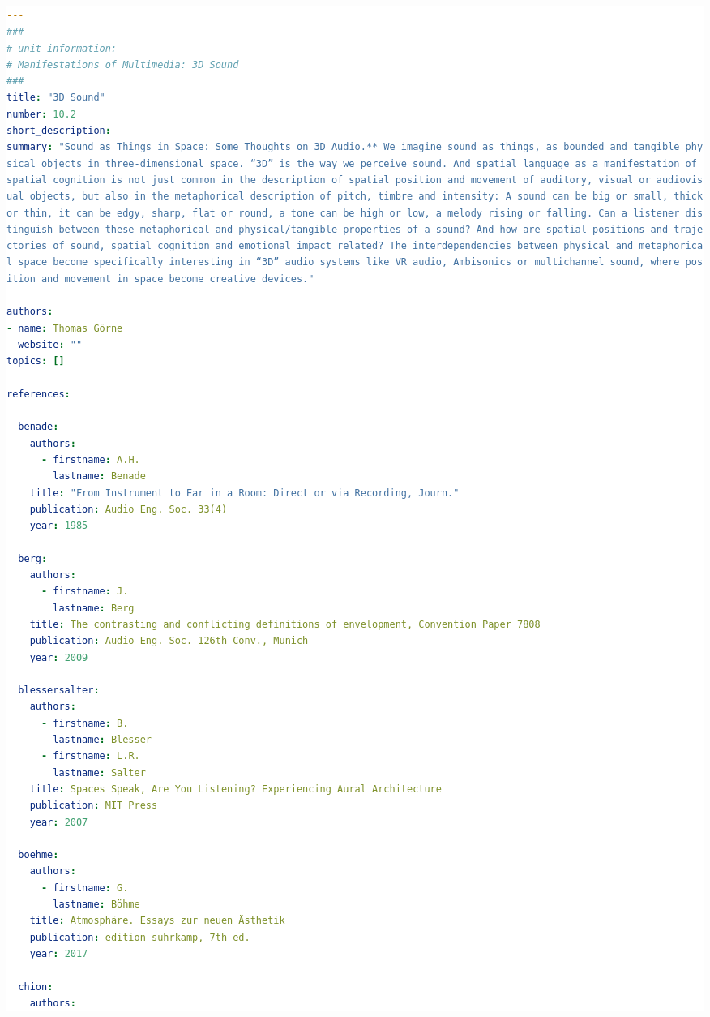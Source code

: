 ```yaml
---
###
# unit information: 
# Manifestations of Multimedia: 3D Sound
###
title: "3D Sound"
number: 10.2
short_description: 
summary: "Sound as Things in Space: Some Thoughts on 3D Audio.** We imagine sound as things, as bounded and tangible physical objects in three-dimensional space. “3D” is the way we perceive sound. And spatial language as a manifestation of spatial cognition is not just common in the description of spatial position and movement of auditory, visual or audiovisual objects, but also in the metaphorical description of pitch, timbre and intensity: A sound can be big or small, thick or thin, it can be edgy, sharp, flat or round, a tone can be high or low, a melody rising or falling. Can a listener distinguish between these metaphorical and physical/tangible properties of a sound? And how are spatial positions and trajectories of sound, spatial cognition and emotional impact related? The interdependencies between physical and metaphorical space become specifically interesting in “3D” audio systems like VR audio, Ambisonics or multichannel sound, where position and movement in space become creative devices."

authors: 
- name: Thomas Görne
  website: ""
topics: []

references:

  benade:
    authors:
      - firstname: A.H. 
        lastname: Benade
    title: "From Instrument to Ear in a Room: Direct or via Recording, Journ."
    publication: Audio Eng. Soc. 33(4)
    year: 1985

  berg:
    authors: 
      - firstname: J. 
        lastname: Berg
    title: The contrasting and conflicting definitions of envelopment, Convention Paper 7808
    publication: Audio Eng. Soc. 126th Conv., Munich 
    year: 2009

  blessersalter:
    authors: 
      - firstname: B. 
        lastname: Blesser
      - firstname: L.R. 
        lastname: Salter
    title: Spaces Speak, Are You Listening? Experiencing Aural Architecture
    publication: MIT Press 
    year: 2007

  boehme:
    authors: 
      - firstname: G. 
        lastname: Böhme
    title: Atmosphäre. Essays zur neuen Ästhetik
    publication: edition suhrkamp, 7th ed. 
    year: 2017

  chion:
    authors: 
```